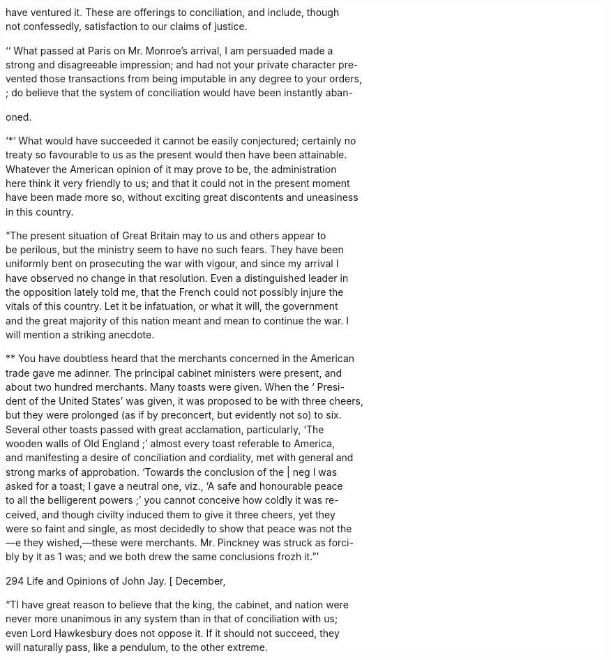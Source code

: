 have ventured it. These are offerings to conciliation, and include, though  
not confessedly, satisfaction to our claims of justice.  
  
‘‘ What passed at Paris on Mr. Monroe’s arrival, I am persuaded made a  
strong and disagreeable impression; and had not your private character pre-  
vented those transactions from being imputable in any degree to your orders,  
; do believe that the system of conciliation would have been instantly aban-  
  
oned.  
  
‘*‘ What would have succeeded it cannot be easily conjectured; certainly no  
treaty so favourable to us as the present would then have been attainable.  
Whatever the American opinion of it may prove to be, the administration  
here think it very friendly to us; and that it could not in the present moment  
have been made more so, without exciting great discontents and uneasiness  
in this country.  
  
“The present situation of Great Britain may to us and others appear to  
be perilous, but the ministry seem to have no such fears. They have been  
uniformly bent on prosecuting the war with vigour, and since my arrival I  
have observed no change in that resolution. Even a distinguished leader in  
the opposition lately told me, that the French could not possibly injure the  
vitals of this country. Let it be infatuation, or what it will, the government  
and the great majority of this nation meant and mean to continue the war. I  
will mention a striking anecdote.  
  
** You have doubtless heard that the merchants concerned in the American  
trade gave me adinner. The principal cabinet ministers were present, and  
about two hundred merchants. Many toasts were given. When the ‘ Presi-  
dent of the United States’ was given, it was proposed to be with three cheers,  
but they were prolonged (as if by preconcert, but evidently not so) to six.  
Several other toasts passed with great acclamation, particularly, ‘The  
wooden walls of Old England ;’ almost every toast referable to America,  
and manifesting a desire of conciliation and cordiality, met with general and  
strong marks of approbation. ‘Towards the conclusion of the | neg I was  
asked for a toast; I gave a neutral one, viz., ‘A safe and honourable peace  
to all the belligerent powers ;’ you cannot conceive how coldly it was re-  
ceived, and though civilty induced them to give it three cheers, yet they  
were so faint and single, as most decidedly to show that peace was not the  
—e they wished,—these were merchants. Mr. Pinckney was struck as forci-  
bly by it as 1 was; and we both drew the same conclusions frozh it.”’  
  
  
  
  
  
  
  
  
  
  
  
294 Life and Opinions of John Jay. [ December,  
  
“TI have great reason to believe that the king, the cabinet, and nation were  
never more unanimous in any system than in that of conciliation with us;  
even Lord Hawkesbury does not oppose it. If it should not succeed, they  
will naturally pass, like a pendulum, to the other extreme.  
  